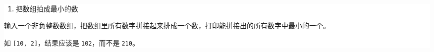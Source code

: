 ```js
```

1. 把数组拍成最小的数

输入一个非负整数数组，把数组里所有数字拼接起来排成一个数，打印能拼接出的所有数字中最小的一个。

如 `[10, 2]`，结果应该是 `102`，而不是 `210`。
